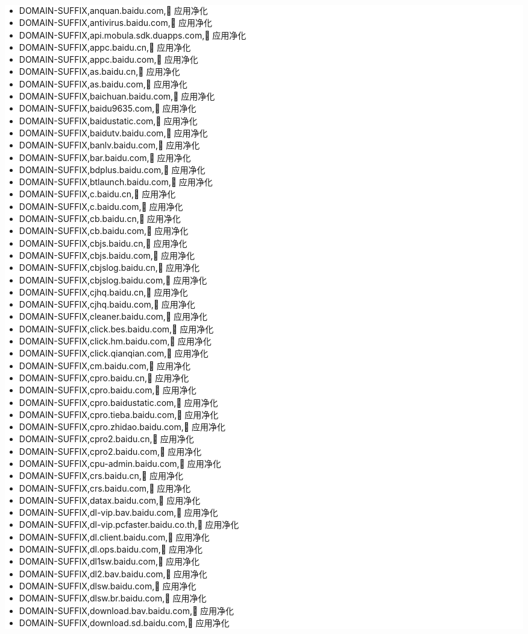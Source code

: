   - DOMAIN-SUFFIX,anquan.baidu.com,🍃 应用净化
  - DOMAIN-SUFFIX,antivirus.baidu.com,🍃 应用净化
  - DOMAIN-SUFFIX,api.mobula.sdk.duapps.com,🍃 应用净化
  - DOMAIN-SUFFIX,appc.baidu.cn,🍃 应用净化
  - DOMAIN-SUFFIX,appc.baidu.com,🍃 应用净化
  - DOMAIN-SUFFIX,as.baidu.cn,🍃 应用净化
  - DOMAIN-SUFFIX,as.baidu.com,🍃 应用净化
  - DOMAIN-SUFFIX,baichuan.baidu.com,🍃 应用净化
  - DOMAIN-SUFFIX,baidu9635.com,🍃 应用净化
  - DOMAIN-SUFFIX,baidustatic.com,🍃 应用净化
  - DOMAIN-SUFFIX,baidutv.baidu.com,🍃 应用净化
  - DOMAIN-SUFFIX,banlv.baidu.com,🍃 应用净化
  - DOMAIN-SUFFIX,bar.baidu.com,🍃 应用净化
  - DOMAIN-SUFFIX,bdplus.baidu.com,🍃 应用净化
  - DOMAIN-SUFFIX,btlaunch.baidu.com,🍃 应用净化
  - DOMAIN-SUFFIX,c.baidu.cn,🍃 应用净化
  - DOMAIN-SUFFIX,c.baidu.com,🍃 应用净化
  - DOMAIN-SUFFIX,cb.baidu.cn,🍃 应用净化
  - DOMAIN-SUFFIX,cb.baidu.com,🍃 应用净化
  - DOMAIN-SUFFIX,cbjs.baidu.cn,🍃 应用净化
  - DOMAIN-SUFFIX,cbjs.baidu.com,🍃 应用净化
  - DOMAIN-SUFFIX,cbjslog.baidu.cn,🍃 应用净化
  - DOMAIN-SUFFIX,cbjslog.baidu.com,🍃 应用净化
  - DOMAIN-SUFFIX,cjhq.baidu.cn,🍃 应用净化
  - DOMAIN-SUFFIX,cjhq.baidu.com,🍃 应用净化
  - DOMAIN-SUFFIX,cleaner.baidu.com,🍃 应用净化
  - DOMAIN-SUFFIX,click.bes.baidu.com,🍃 应用净化
  - DOMAIN-SUFFIX,click.hm.baidu.com,🍃 应用净化
  - DOMAIN-SUFFIX,click.qianqian.com,🍃 应用净化
  - DOMAIN-SUFFIX,cm.baidu.com,🍃 应用净化
  - DOMAIN-SUFFIX,cpro.baidu.cn,🍃 应用净化
  - DOMAIN-SUFFIX,cpro.baidu.com,🍃 应用净化
  - DOMAIN-SUFFIX,cpro.baidustatic.com,🍃 应用净化
  - DOMAIN-SUFFIX,cpro.tieba.baidu.com,🍃 应用净化
  - DOMAIN-SUFFIX,cpro.zhidao.baidu.com,🍃 应用净化
  - DOMAIN-SUFFIX,cpro2.baidu.cn,🍃 应用净化
  - DOMAIN-SUFFIX,cpro2.baidu.com,🍃 应用净化
  - DOMAIN-SUFFIX,cpu-admin.baidu.com,🍃 应用净化
  - DOMAIN-SUFFIX,crs.baidu.cn,🍃 应用净化
  - DOMAIN-SUFFIX,crs.baidu.com,🍃 应用净化
  - DOMAIN-SUFFIX,datax.baidu.com,🍃 应用净化
  - DOMAIN-SUFFIX,dl-vip.bav.baidu.com,🍃 应用净化
  - DOMAIN-SUFFIX,dl-vip.pcfaster.baidu.co.th,🍃 应用净化
  - DOMAIN-SUFFIX,dl.client.baidu.com,🍃 应用净化
  - DOMAIN-SUFFIX,dl.ops.baidu.com,🍃 应用净化
  - DOMAIN-SUFFIX,dl1sw.baidu.com,🍃 应用净化
  - DOMAIN-SUFFIX,dl2.bav.baidu.com,🍃 应用净化
  - DOMAIN-SUFFIX,dlsw.baidu.com,🍃 应用净化
  - DOMAIN-SUFFIX,dlsw.br.baidu.com,🍃 应用净化
  - DOMAIN-SUFFIX,download.bav.baidu.com,🍃 应用净化
  - DOMAIN-SUFFIX,download.sd.baidu.com,🍃 应用净化
